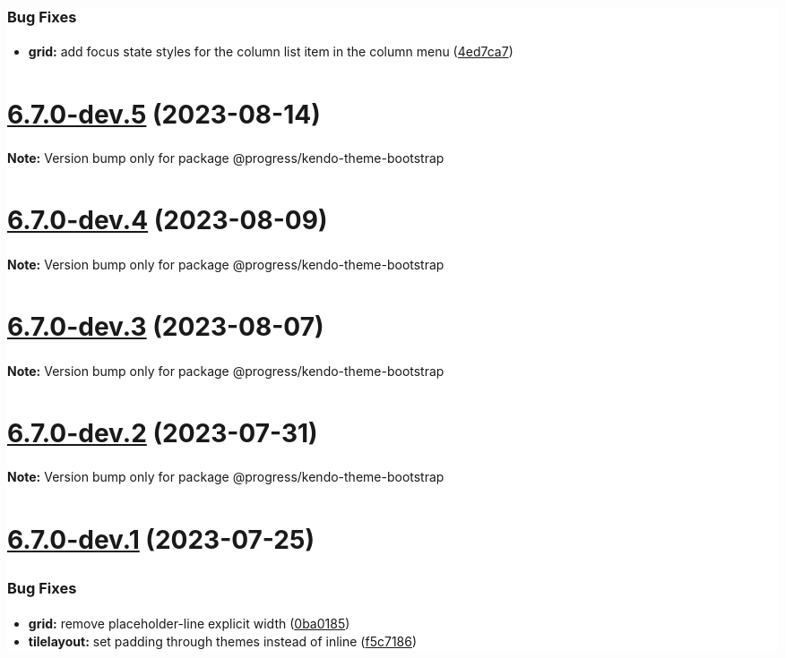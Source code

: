 ### Bug Fixes

* **grid:** add focus state styles for the column list item in the column menu ([4ed7ca7](https://github.com/telerik/kendo-themes/commit/4ed7ca799aebf3d7874115359d2e367546b87641))





# [6.7.0-dev.5](https://github.com/telerik/kendo-themes/compare/v6.7.0-dev.4...v6.7.0-dev.5) (2023-08-14)

**Note:** Version bump only for package @progress/kendo-theme-bootstrap





# [6.7.0-dev.4](https://github.com/telerik/kendo-themes/compare/v6.7.0-dev.3...v6.7.0-dev.4) (2023-08-09)

**Note:** Version bump only for package @progress/kendo-theme-bootstrap





# [6.7.0-dev.3](https://github.com/telerik/kendo-themes/compare/v6.7.0-dev.2...v6.7.0-dev.3) (2023-08-07)

**Note:** Version bump only for package @progress/kendo-theme-bootstrap





# [6.7.0-dev.2](https://github.com/telerik/kendo-themes/compare/v6.7.0-dev.1...v6.7.0-dev.2) (2023-07-31)

**Note:** Version bump only for package @progress/kendo-theme-bootstrap





# [6.7.0-dev.1](https://github.com/telerik/kendo-themes/compare/v6.7.0-dev.0...v6.7.0-dev.1) (2023-07-25)


### Bug Fixes

* **grid:** remove placeholder-line explicit width ([0ba0185](https://github.com/telerik/kendo-themes/commit/0ba0185321fdf0a084c737ff342a96d7c6b14885))
* **tilelayout:** set padding through themes instead of inline ([f5c7186](https://github.com/telerik/kendo-themes/commit/f5c718665504bd27071bd6387bc57830074cc3b1))

